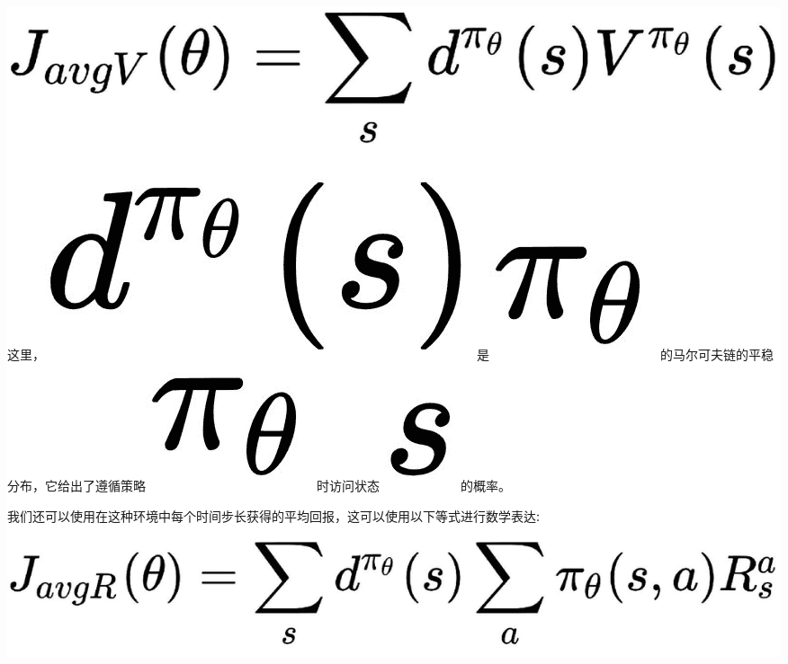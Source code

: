 ![](img/00168.jpeg)

这里，![](img/00169.jpeg)是![](img/00170.jpeg)的马尔可夫链的平稳分布，它给出了遵循策略![](img/00172.jpeg)时访问状态![](img/00171.jpeg)的概率。

我们还可以使用在这种环境中每个时间步长获得的平均回报，这可以使用以下等式进行数学表达:

![](img/00173.jpeg)
